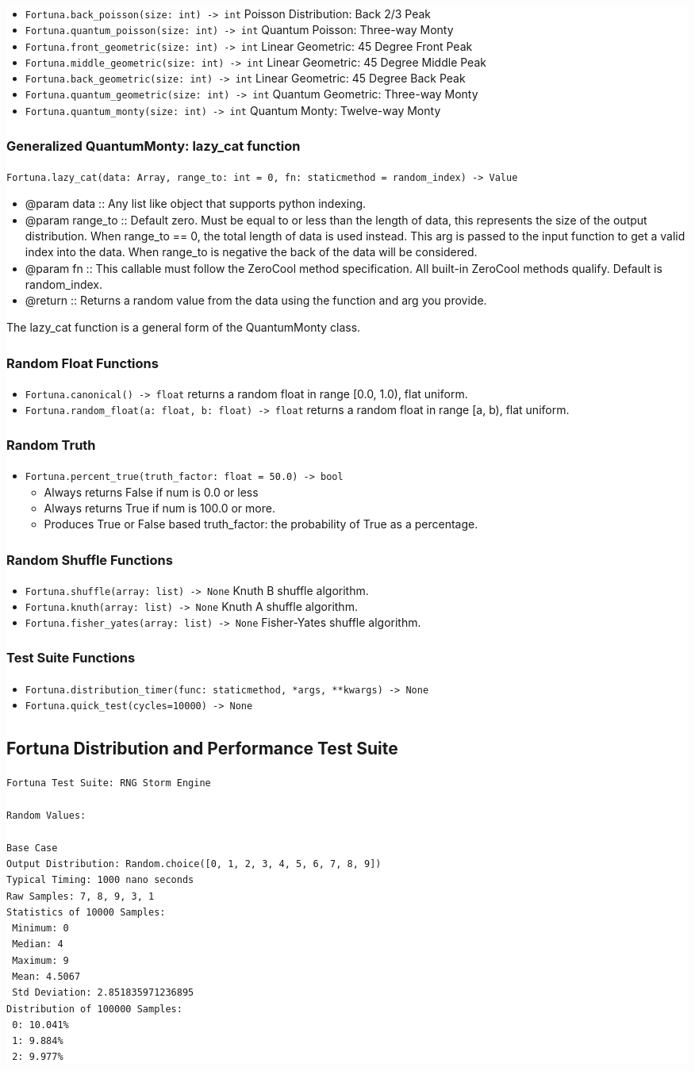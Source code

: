 - `Fortuna.back_poisson(size: int) -> int` Poisson Distribution: Back 2/3 Peak
- `Fortuna.quantum_poisson(size: int) -> int` Quantum Poisson: Three-way Monty
- `Fortuna.front_geometric(size: int) -> int` Linear Geometric: 45 Degree Front Peak
- `Fortuna.middle_geometric(size: int) -> int` Linear Geometric: 45 Degree Middle Peak
- `Fortuna.back_geometric(size: int) -> int` Linear Geometric: 45 Degree Back Peak
- `Fortuna.quantum_geometric(size: int) -> int` Quantum Geometric: Three-way Monty
- `Fortuna.quantum_monty(size: int) -> int` Quantum Monty: Twelve-way Monty

### Generalized QuantumMonty: lazy_cat function
`Fortuna.lazy_cat(data: Array, range_to: int = 0, fn: staticmethod = random_index) -> Value`
- @param data :: Any list like object that supports python indexing.
- @param range_to :: Default zero. Must be equal to or less than the length of data, this represents the size of the output distribution. When range_to == 0, the total length of data is used instead. This arg is passed to the input function to get a valid index into the data. When range_to is negative the back of the data will be considered.
- @param fn :: This callable must follow the ZeroCool method specification. All built-in ZeroCool methods qualify. Default is random_index.
- @return :: Returns a random value from the data using the function and arg you provide.

The lazy_cat function is a general form of the QuantumMonty class.

### Random Float Functions
- `Fortuna.canonical() -> float` returns a random float in range [0.0, 1.0), flat uniform.
- `Fortuna.random_float(a: float, b: float) -> float` returns a random float in range [a, b), flat uniform.


### Random Truth
- `Fortuna.percent_true(truth_factor: float = 50.0) -> bool`
    - Always returns False if num is 0.0 or less
    - Always returns True if num is 100.0 or more.
    - Produces True or False based truth_factor: the probability of True as a percentage.

### Random Shuffle Functions
- `Fortuna.shuffle(array: list) -> None` Knuth B shuffle algorithm.
- `Fortuna.knuth(array: list) -> None` Knuth A shuffle algorithm.
- `Fortuna.fisher_yates(array: list) -> None` Fisher-Yates shuffle algorithm.

### Test Suite Functions
- `Fortuna.distribution_timer(func: staticmethod, *args, **kwargs) -> None`
- `Fortuna.quick_test(cycles=10000) -> None`


## Fortuna Distribution and Performance Test Suite
```
Fortuna Test Suite: RNG Storm Engine

Random Values:

Base Case
Output Distribution: Random.choice([0, 1, 2, 3, 4, 5, 6, 7, 8, 9])
Typical Timing: 1000 nano seconds
Raw Samples: 7, 8, 9, 3, 1
Statistics of 10000 Samples:
 Minimum: 0
 Median: 4
 Maximum: 9
 Mean: 4.5067
 Std Deviation: 2.851835971236895
Distribution of 100000 Samples:
 0: 10.041%
 1: 9.884%
 2: 9.977%
```